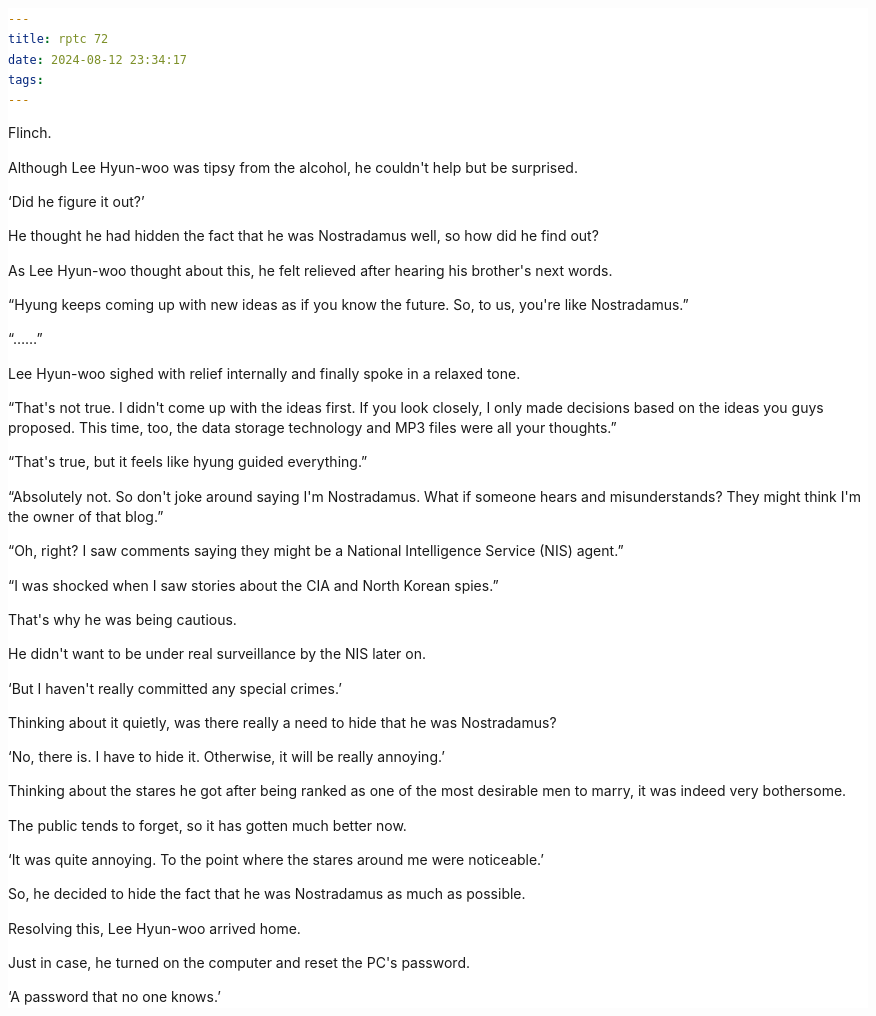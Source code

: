 ```yaml
---
title: rptc 72
date: 2024-08-12 23:34:17
tags:
---
```



Flinch.

Although Lee Hyun-woo was tipsy from the alcohol, he couldn't help but be surprised.

‘Did he figure it out?’

He thought he had hidden the fact that he was Nostradamus well, so how did he find out?

As Lee Hyun-woo thought about this, he felt relieved after hearing his brother's next words.

“Hyung keeps coming up with new ideas as if you know the future. So, to us, you're like Nostradamus.”

“……”

Lee Hyun-woo sighed with relief internally and finally spoke in a relaxed tone.

“That's not true. I didn't come up with the ideas first. If you look closely, I only made decisions based on the ideas you guys proposed. This time, too, the data storage technology and MP3 files were all your thoughts.”

“That's true, but it feels like hyung guided everything.”

“Absolutely not. So don't joke around saying I'm Nostradamus. What if someone hears and misunderstands? They might think I'm the owner of that blog.”

“Oh, right? I saw comments saying they might be a National Intelligence Service (NIS) agent.”

“I was shocked when I saw stories about the CIA and North Korean spies.”

That's why he was being cautious.

He didn't want to be under real surveillance by the NIS later on.

‘But I haven't really committed any special crimes.’

Thinking about it quietly, was there really a need to hide that he was Nostradamus?

‘No, there is. I have to hide it. Otherwise, it will be really annoying.’

Thinking about the stares he got after being ranked as one of the most desirable men to marry, it was indeed very bothersome.

The public tends to forget, so it has gotten much better now.

‘It was quite annoying. To the point where the stares around me were noticeable.’

So, he decided to hide the fact that he was Nostradamus as much as possible.

Resolving this, Lee Hyun-woo arrived home.

Just in case, he turned on the computer and reset the PC's password.

‘A password that no one knows.’
